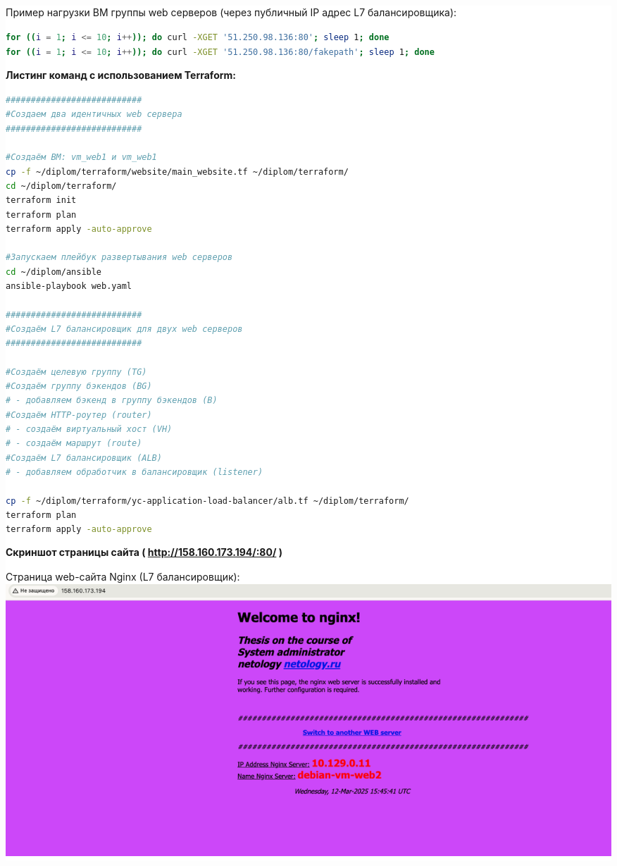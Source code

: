 Пример нагрузки ВМ группы web серверов (через публичный IP адрес L7 балансировщика):
```bash
for ((i = 1; i <= 10; i++)); do curl -XGET '51.250.98.136:80'; sleep 1; done
for ((i = 1; i <= 10; i++)); do curl -XGET '51.250.98.136:80/fakepath'; sleep 1; done
```

**Листинг команд с использованием Terraform:**
```bash
###########################
#Создаем два идентичных web сервера
###########################

#Создаём ВМ: vm_web1 и vm_web1
cp -f ~/diplom/terraform/website/main_website.tf ~/diplom/terraform/
cd ~/diplom/terraform/
terraform init
terraform plan
terraform apply -auto-approve

#Запускаем плейбук развертывания web серверов
cd ~/diplom/ansible
ansible-playbook web.yaml

###########################
#Создаём L7 балансировщик для двух web серверов
###########################

#Создаём целевую группу (TG)
#Создаём группу бэкендов (BG)
# - добавляем бэкенд в группу бэкендов (B)
#Создаём HTTP-роутер (router)
# - создаём виртуальный хост (VH)
# - создаём маршрут (route)
#Создаём L7 балансировщик (ALB)
# - добавляем обработчик в балансировщик (listener)

cp -f ~/diplom/terraform/yc-application-load-balancer/alb.tf ~/diplom/terraform/
terraform plan
terraform apply -auto-approve
```


**Скриншот страницы сайта ( http://158.160.173.194/:80/ )**

Страница web-сайта Nginx (L7 балансировщик):
![Страница web-сайта Nginx / L7 балансировщик](https://github.com/Vikeltor/diplom/blob/main/README-data/img/web-site.png "Страница web-сайта Nginx / L7 балансировщик")
